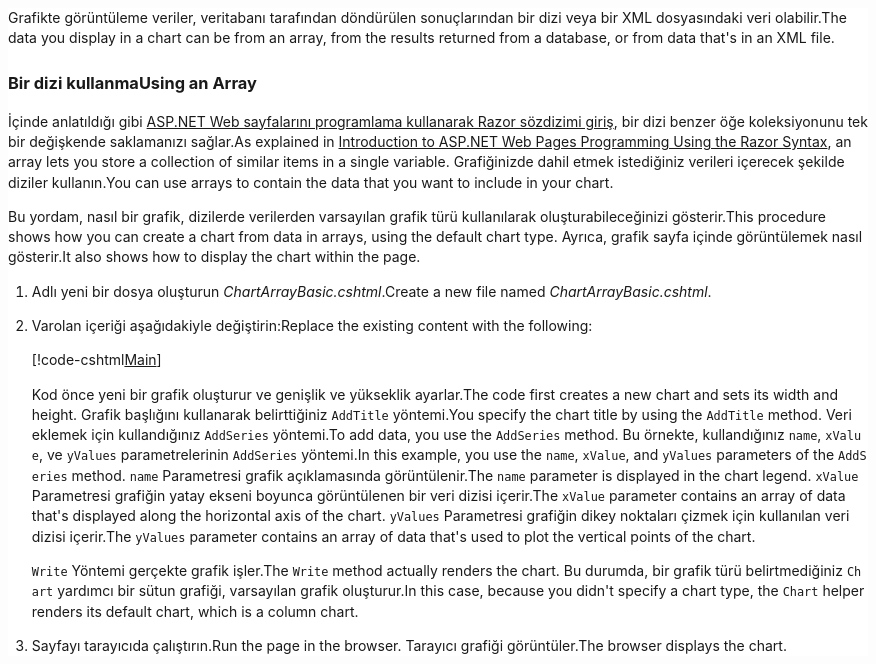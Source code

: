<span data-ttu-id="7b4bf-132">Grafikte görüntüleme veriler, veritabanı tarafından döndürülen sonuçlarından bir dizi veya bir XML dosyasındaki veri olabilir.</span><span class="sxs-lookup"><span data-stu-id="7b4bf-132">The data you display in a chart can be from an array, from the results returned from a database, or from data that's in an XML file.</span></span>

### <a name="using-an-array"></a><span data-ttu-id="7b4bf-133">Bir dizi kullanma</span><span class="sxs-lookup"><span data-stu-id="7b4bf-133">Using an Array</span></span>

<span data-ttu-id="7b4bf-134">İçinde anlatıldığı gibi [ASP.NET Web sayfalarını programlama kullanarak Razor sözdizimi giriş](https://go.microsoft.com/fwlink/?LinkId=202890), bir dizi benzer öğe koleksiyonunu tek bir değişkende saklamanızı sağlar.</span><span class="sxs-lookup"><span data-stu-id="7b4bf-134">As explained in [Introduction to ASP.NET Web Pages Programming Using the Razor Syntax](https://go.microsoft.com/fwlink/?LinkId=202890), an array lets you store a collection of similar items in a single variable.</span></span> <span data-ttu-id="7b4bf-135">Grafiğinizde dahil etmek istediğiniz verileri içerecek şekilde diziler kullanın.</span><span class="sxs-lookup"><span data-stu-id="7b4bf-135">You can use arrays to contain the data that you want to include in your chart.</span></span>

<span data-ttu-id="7b4bf-136">Bu yordam, nasıl bir grafik, dizilerde verilerden varsayılan grafik türü kullanılarak oluşturabileceğinizi gösterir.</span><span class="sxs-lookup"><span data-stu-id="7b4bf-136">This procedure shows how you can create a chart from data in arrays, using the default chart type.</span></span> <span data-ttu-id="7b4bf-137">Ayrıca, grafik sayfa içinde görüntülemek nasıl gösterir.</span><span class="sxs-lookup"><span data-stu-id="7b4bf-137">It also shows how to display the chart within the page.</span></span>

1. <span data-ttu-id="7b4bf-138">Adlı yeni bir dosya oluşturun *ChartArrayBasic.cshtml*.</span><span class="sxs-lookup"><span data-stu-id="7b4bf-138">Create a new file named *ChartArrayBasic.cshtml*.</span></span>
2. <span data-ttu-id="7b4bf-139">Varolan içeriği aşağıdakiyle değiştirin:</span><span class="sxs-lookup"><span data-stu-id="7b4bf-139">Replace the existing content with the following:</span></span> 

    [!code-cshtml[Main](7-displaying-data-in-a-chart/samples/sample1.cshtml)]

    <span data-ttu-id="7b4bf-140">Kod önce yeni bir grafik oluşturur ve genişlik ve yükseklik ayarlar.</span><span class="sxs-lookup"><span data-stu-id="7b4bf-140">The code first creates a new chart and sets its width and height.</span></span> <span data-ttu-id="7b4bf-141">Grafik başlığını kullanarak belirttiğiniz `AddTitle` yöntemi.</span><span class="sxs-lookup"><span data-stu-id="7b4bf-141">You specify the chart title by using the `AddTitle` method.</span></span> <span data-ttu-id="7b4bf-142">Veri eklemek için kullandığınız `AddSeries` yöntemi.</span><span class="sxs-lookup"><span data-stu-id="7b4bf-142">To add data, you use the `AddSeries` method.</span></span> <span data-ttu-id="7b4bf-143">Bu örnekte, kullandığınız `name`, `xValue`, ve `yValues` parametrelerinin `AddSeries` yöntemi.</span><span class="sxs-lookup"><span data-stu-id="7b4bf-143">In this example, you use the `name`, `xValue`, and `yValues` parameters of the `AddSeries` method.</span></span> <span data-ttu-id="7b4bf-144">`name` Parametresi grafik açıklamasında görüntülenir.</span><span class="sxs-lookup"><span data-stu-id="7b4bf-144">The `name` parameter is displayed in the chart legend.</span></span> <span data-ttu-id="7b4bf-145">`xValue` Parametresi grafiğin yatay ekseni boyunca görüntülenen bir veri dizisi içerir.</span><span class="sxs-lookup"><span data-stu-id="7b4bf-145">The `xValue` parameter contains an array of data that's displayed along the horizontal axis of the chart.</span></span> <span data-ttu-id="7b4bf-146">`yValues` Parametresi grafiğin dikey noktaları çizmek için kullanılan veri dizisi içerir.</span><span class="sxs-lookup"><span data-stu-id="7b4bf-146">The `yValues` parameter contains an array of data that's used to plot the vertical points of the chart.</span></span>

    <span data-ttu-id="7b4bf-147">`Write` Yöntemi gerçekte grafik işler.</span><span class="sxs-lookup"><span data-stu-id="7b4bf-147">The `Write` method actually renders the chart.</span></span> <span data-ttu-id="7b4bf-148">Bu durumda, bir grafik türü belirtmediğiniz `Chart` yardımcı bir sütun grafiği, varsayılan grafik oluşturur.</span><span class="sxs-lookup"><span data-stu-id="7b4bf-148">In this case, because you didn't specify a chart type, the `Chart` helper renders its default chart, which is a column chart.</span></span>
3. <span data-ttu-id="7b4bf-149">Sayfayı tarayıcıda çalıştırın.</span><span class="sxs-lookup"><span data-stu-id="7b4bf-149">Run the page in the browser.</span></span> <span data-ttu-id="7b4bf-150">Tarayıcı grafiği görüntüler.</span><span class="sxs-lookup"><span data-stu-id="7b4bf-150">The browser displays the chart.</span></span> 
